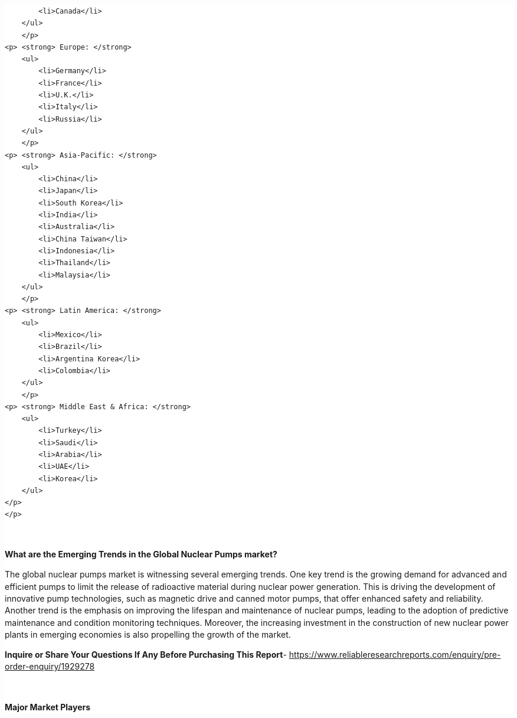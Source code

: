             <li>Canada</li>
        </ul>
        </p> 
    <p> <strong> Europe: </strong>
        <ul>
            <li>Germany</li>
            <li>France</li>
            <li>U.K.</li>
            <li>Italy</li>
            <li>Russia</li>
        </ul>
        </p> 
    <p> <strong> Asia-Pacific: </strong>
        <ul>
            <li>China</li>
            <li>Japan</li>
            <li>South Korea</li>
            <li>India</li>
            <li>Australia</li>
            <li>China Taiwan</li>
            <li>Indonesia</li>
            <li>Thailand</li>
            <li>Malaysia</li>
        </ul>
        </p> 
    <p> <strong> Latin America: </strong>
        <ul>
            <li>Mexico</li>
            <li>Brazil</li>
            <li>Argentina Korea</li>
            <li>Colombia</li>
        </ul>
        </p> 
    <p> <strong> Middle East & Africa: </strong>
        <ul>
            <li>Turkey</li>
            <li>Saudi</li>
            <li>Arabia</li>
            <li>UAE</li>
            <li>Korea</li>
        </ul>
    </p>
    </p>
<p>&nbsp;</p>
<p><strong>What are the Emerging Trends in the Global Nuclear Pumps market?</strong></p>
<p><p>The global nuclear pumps market is witnessing several emerging trends. One key trend is the growing demand for advanced and efficient pumps to limit the release of radioactive material during nuclear power generation. This is driving the development of innovative pump technologies, such as magnetic drive and canned motor pumps, that offer enhanced safety and reliability. Another trend is the emphasis on improving the lifespan and maintenance of nuclear pumps, leading to the adoption of predictive maintenance and condition monitoring techniques. Moreover, the increasing investment in the construction of new nuclear power plants in emerging economies is also propelling the growth of the market.</p></p>
<p><strong>Inquire or Share Your Questions If Any Before Purchasing This Report</strong>- <a href="https://www.reliableresearchreports.com/enquiry/pre-order-enquiry/1929278">https://www.reliableresearchreports.com/enquiry/pre-order-enquiry/1929278</a></p>
<p>&nbsp;</p>
<p><strong>Major Market Players</strong></p>